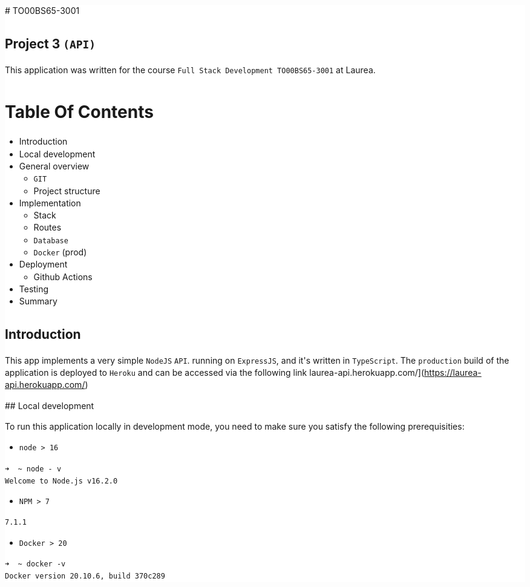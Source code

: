 # TO00BS65-3001

## Project 3 `(API)`

This application was written for the course `Full Stack Development TO00BS65-3001` at Laurea.

# Table Of Contents

* Introduction
* Local development
* General overview
  * `GIT`
  * Project structure
* Implementation
  * Stack
  * Routes
  * `Database`
  * `Docker` (prod)
* Deployment
  * Github Actions
* Testing
* Summary

## Introduction

This app implements a very simple `NodeJS` `API`. running on `ExpressJS`, and it's written in `TypeScript`. The `production` build of the application is deployed to `Heroku` and can be accessed via the following link laurea-api.herokuapp.com/](https://laurea-api.herokuapp.com/)

## Local development

To run this application locally in development mode, you need to make sure you satisfy the following prerequisities:

* `node > 16`

```
➜  ~ node - v
Welcome to Node.js v16.2.0
```

* `NPM > 7`

```
7.1.1
```

* `Docker > 20`

```
➜  ~ docker -v
Docker version 20.10.6, build 370c289
```

